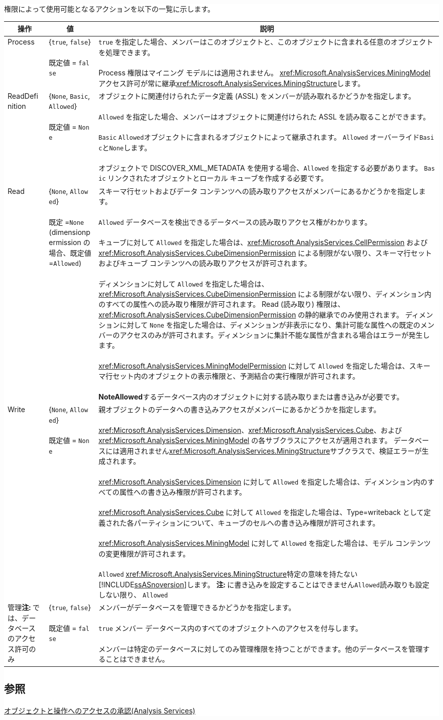  権限によって使用可能となるアクションを以下の一覧に示します。  
  
|操作|値|説明|  
|------------|------------|-----------------|  
|Process|{`true`, `false`}<br /><br /> 既定値 = `false`|`true` を指定した場合、メンバーはこのオブジェクトと、このオブジェクトに含まれる任意のオブジェクトを処理できます。<br /><br /> Process 権限はマイニング モデルには適用されません。 <xref:Microsoft.AnalysisServices.MiningModel> アクセス許可が常に継承<xref:Microsoft.AnalysisServices.MiningStructure>します。|  
|ReadDefinition|{`None`, `Basic`, `Allowed`}<br /><br /> 既定値 = `None`|オブジェクトに関連付けられたデータ定義 (ASSL) をメンバーが読み取れるかどうかを指定します。<br /><br /> `Allowed` を指定した場合、メンバーはオブジェクトに関連付けられた ASSL を読み取ることができます。<br /><br /> `Basic` `Allowed`オブジェクトに含まれるオブジェクトによって継承されます。 `Allowed` オーバーライド`Basic`と`None`します。<br /><br /> オブジェクトで DISCOVER_XML_METADATA を使用する場合、`Allowed` を指定する必要があります。 `Basic` リンクされたオブジェクトとローカル キューブを作成する必要です。|  
|Read|{`None`, `Allowed`}<br /><br /> 既定 =`None` (dimensionpermission の場合、既定値 =`Allowed`)|スキーマ行セットおよびデータ コンテンツへの読み取りアクセスがメンバーにあるかどうかを指定します。<br /><br /> `Allowed` データベースを検出できるデータベースの読み取りアクセス権がわかります。<br /><br /> キューブに対して `Allowed` を指定した場合は、<xref:Microsoft.AnalysisServices.CellPermission> および <xref:Microsoft.AnalysisServices.CubeDimensionPermission> による制限がない限り、スキーマ行セットおよびキューブ コンテンツへの読み取りアクセスが許可されます。<br /><br /> ディメンションに対して `Allowed` を指定した場合は、<xref:Microsoft.AnalysisServices.CubeDimensionPermission> による制限がない限り、ディメンション内のすべての属性への読み取り権限が許可されます。 Read (読み取り) 権限は、<xref:Microsoft.AnalysisServices.CubeDimensionPermission> の静的継承でのみ使用されます。 ディメンションに対して `None` を指定した場合は、ディメンションが非表示になり、集計可能な属性への既定のメンバーのアクセスのみが許可されます。ディメンションに集計不能な属性が含まれる場合はエラーが発生します。<br /><br /> <xref:Microsoft.AnalysisServices.MiningModelPermission> に対して `Allowed` を指定した場合は、スキーマ行セット内のオブジェクトの表示権限と、予測結合の実行権限が許可されます。<br /><br /> **NoteAllowed**するデータベース内のオブジェクトに対する読み取りまたは書き込みが必要です。|  
|Write|{`None`, `Allowed`}<br /><br /> 既定値 = `None`|親オブジェクトのデータへの書き込みアクセスがメンバーにあるかどうかを指定します。<br /><br /> <xref:Microsoft.AnalysisServices.Dimension>、<xref:Microsoft.AnalysisServices.Cube>、および <xref:Microsoft.AnalysisServices.MiningModel> の各サブクラスにアクセスが適用されます。 データベースには適用されません<xref:Microsoft.AnalysisServices.MiningStructure>サブクラスで、検証エラーが生成されます。<br /><br /> <xref:Microsoft.AnalysisServices.Dimension> に対して `Allowed` を指定した場合は、ディメンション内のすべての属性への書き込み権限が許可されます。<br /><br /> <xref:Microsoft.AnalysisServices.Cube> に対して `Allowed` を指定した場合は、Type=writeback として定義された各パーティションについて、キューブのセルへの書き込み権限が許可されます。<br /><br /> <xref:Microsoft.AnalysisServices.MiningModel> に対して `Allowed` を指定した場合は、モデル コンテンツの変更権限が許可されます。<br /><br /> `Allowed` <xref:Microsoft.AnalysisServices.MiningStructure>特定の意味を持たない[!INCLUDE[ssASnoversion](../../../includes/ssasnoversion-md.md)]します。 **注:** に書き込みを設定することはできません`Allowed`読み取りも設定しない限り、 `Allowed`|  
|管理**注:** では、データベースのアクセス許可のみ|{`true`, `false`}<br /><br /> 既定値 = `false`|メンバーがデータベースを管理できるかどうかを指定します。<br /><br /> `true` メンバー データベース内のすべてのオブジェクトへのアクセスを付与します。<br /><br /> メンバーは特定のデータベースに対してのみ管理権限を持つことができます。他のデータベースを管理することはできません。|  
  
## <a name="see-also"></a>参照  
 [オブジェクトと操作へのアクセスの承認&#40;Analysis Services&#41;](../authorizing-access-to-objects-and-operations-analysis-services.md)  
  
  

